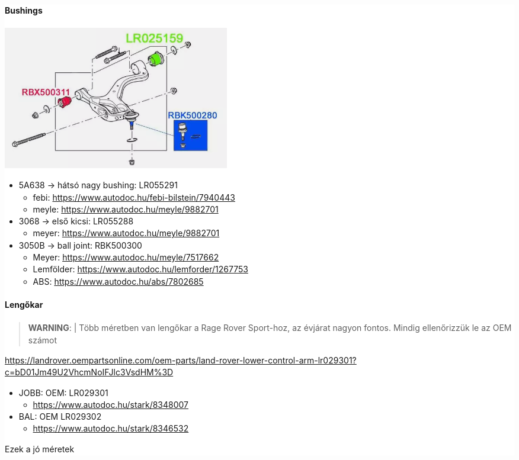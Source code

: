 


#### Bushings
![](docs/img22025-02-26-23-44-21img1.png)
- 5A638 -> hátsó nagy bushing: LR055291
  - febi: https://www.autodoc.hu/febi-bilstein/7940443
  - meyle: https://www.autodoc.hu/meyle/9882701 
- 3068 -> első kicsi: LR055288
  - meyer: https://www.autodoc.hu/meyle/9882701
- 3050B -> ball joint: RBK500300
	- Meyer: https://www.autodoc.hu/meyle/7517662
	- Lemfölder: https://www.autodoc.hu/lemforder/1267753
	- ABS: https://www.autodoc.hu/abs/7802685


#### Lengőkar 

> **WARNING**: | Több méretben van lengőkar a Rage Rover Sport-hoz, az évjárat nagyon fontos. Mindig ellenőrizzük le az OEM számot 

https://landrover.oempartsonline.com/oem-parts/land-rover-lower-control-arm-lr029301?c=bD01Jm49U2VhcmNoIFJlc3VsdHM%3D

- JOBB: OEM: LR029301
  - https://www.autodoc.hu/stark/8348007
- BAL: OEM LR029302
  - https://www.autodoc.hu/stark/8346532

  

Ezek a jó méretek
